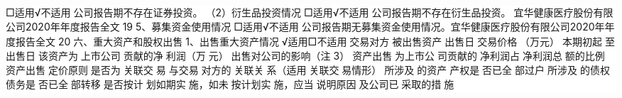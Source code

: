 □适用√不适用
公司报告期不存在证券投资。
（2）衍生品投资情况
□适用√不适用
公司报告期不存在衍生品投资。
宜华健康医疗股份有限公司2020年年度报告全文
19
5、募集资金使用情况
□适用√不适用
公司报告期无募集资金使用情况。宜华健康医疗股份有限公司2020年年度报告全文
20
六、重大资产和股权出售
1、出售重大资产情况
√适用□不适用
交易对方
被出售资产
出售日
交易价格
（万元）
本期初起
至出售日
该资产为
上市公司
贡献的净
利润（万
元）
出售对公司的影响（注
3）
资产出售
为上市公
司贡献的
净利润占
净利润总
额的比例
资产出售
定价原则
是否为
关联交
易
与交易
对方的
关联关
系（适用
关联交
易情形）
所涉及
的资产
产权是
否已全
部过户
所涉及
的债权
债务是
否已全
部转移
是否按计
划如期实
施，如未
按计划实
施，应当
说明原因
及公司已
采取的措
施
